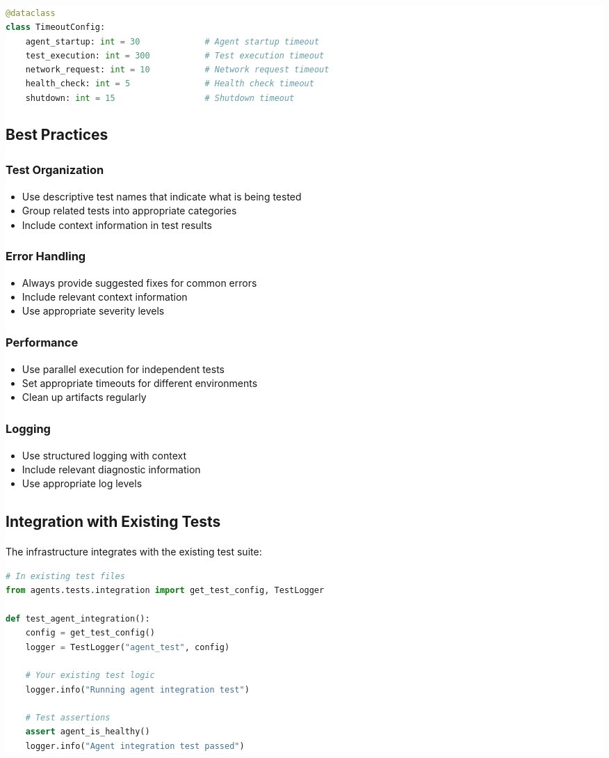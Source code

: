 ```python
@dataclass
class TimeoutConfig:
    agent_startup: int = 30             # Agent startup timeout
    test_execution: int = 300           # Test execution timeout
    network_request: int = 10           # Network request timeout
    health_check: int = 5               # Health check timeout
    shutdown: int = 15                  # Shutdown timeout
```

## Best Practices

### Test Organization
- Use descriptive test names that indicate what is being tested
- Group related tests into appropriate categories
- Include context information in test results

### Error Handling
- Always provide suggested fixes for common errors
- Include relevant context information
- Use appropriate severity levels

### Performance
- Use parallel execution for independent tests
- Set appropriate timeouts for different environments
- Clean up artifacts regularly

### Logging
- Use structured logging with context
- Include relevant diagnostic information
- Use appropriate log levels

## Integration with Existing Tests

The infrastructure integrates with the existing test suite:

```python
# In existing test files
from agents.tests.integration import get_test_config, TestLogger

def test_agent_integration():
    config = get_test_config()
    logger = TestLogger("agent_test", config)
    
    # Your existing test logic
    logger.info("Running agent integration test")
    
    # Test assertions
    assert agent_is_healthy()
    logger.info("Agent integration test passed")
```
